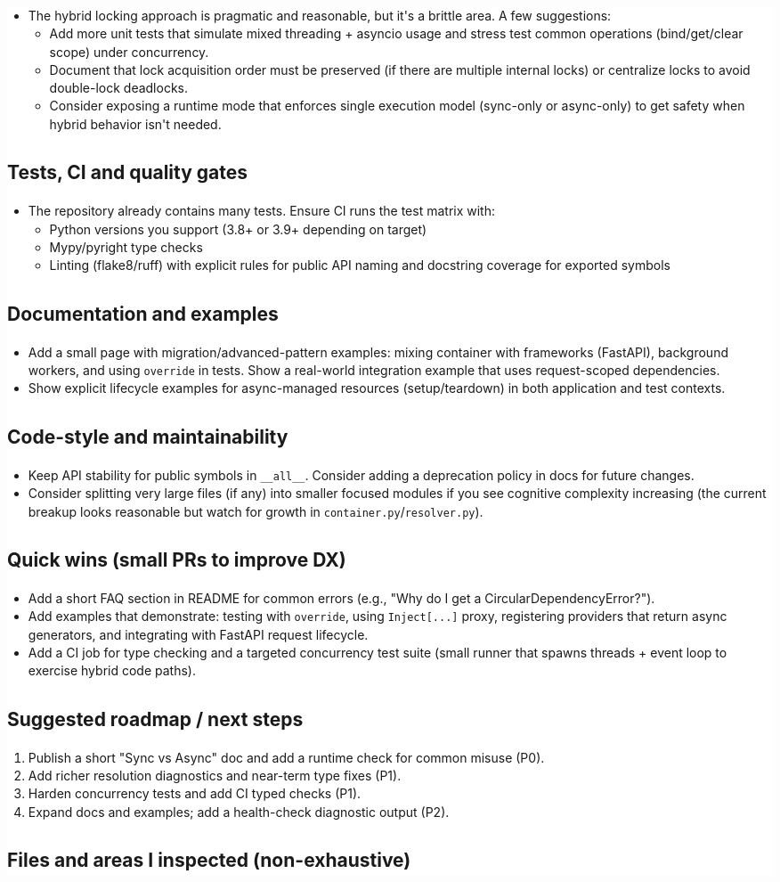 - The hybrid locking approach is pragmatic and reasonable, but it's a brittle area. A few suggestions:
  - Add more unit tests that simulate mixed threading + asyncio usage and stress test common operations (bind/get/clear scope) under concurrency.
  - Document that lock acquisition order must be preserved (if there are multiple internal locks) or centralize locks to avoid double-lock deadlocks.
  - Consider exposing a runtime mode that enforces single execution model (sync-only or async-only) to get safety when hybrid behavior isn't needed.

## Tests, CI and quality gates

- The repository already contains many tests. Ensure CI runs the test matrix with:
  - Python versions you support (3.8+ or 3.9+ depending on target)
  - Mypy/pyright type checks
  - Linting (flake8/ruff) with explicit rules for public API naming and docstring coverage for exported symbols

## Documentation and examples

- Add a small page with migration/advanced-pattern examples: mixing container with frameworks (FastAPI), background workers, and using `override` in tests. Show a real-world integration example that uses request-scoped dependencies.
- Show explicit lifecycle examples for async-managed resources (setup/teardown) in both application and test contexts.

## Code-style and maintainability

- Keep API stability for public symbols in `__all__`. Consider adding a deprecation policy in docs for future changes.
- Consider splitting very large files (if any) into smaller focused modules if you see cognitive complexity increasing (the current breakup looks reasonable but watch for growth in `container.py`/`resolver.py`).

## Quick wins (small PRs to improve DX)

- Add a short FAQ section in README for common errors (e.g., "Why do I get a CircularDependencyError?").
- Add examples that demonstrate: testing with `override`, using `Inject[...]` proxy, registering providers that return async generators, and integrating with FastAPI request lifecycle.
- Add a CI job for type checking and a targeted concurrency test suite (small runner that spawns threads + event loop to exercise hybrid code paths).

## Suggested roadmap / next steps

1. Publish a short "Sync vs Async" doc and add a runtime check for common misuse (P0).
2. Add richer resolution diagnostics and near-term type fixes (P1).
3. Harden concurrency tests and add CI typed checks (P1).
4. Expand docs and examples; add a health-check diagnostic output (P2).

## Files and areas I inspected (non-exhaustive)
